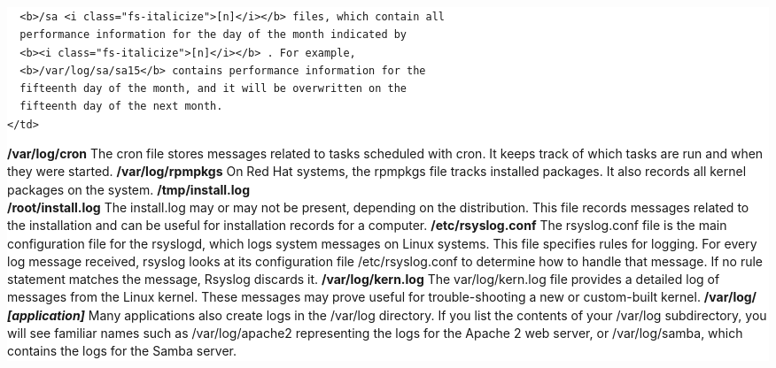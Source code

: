       <b>/sa <i class="fs-italicize">[n]</i></b> files, which contain all
      performance information for the day of the month indicated by
      <b><i class="fs-italicize">[n]</i></b> . For example,
      <b>/var/log/sa/sa15</b> contains performance information for the
      fifteenth day of the month, and it will be overwritten on the
      fifteenth day of the next month.
    </td>
  </tr>
  <tr>
    <td><b>/var/log/cron</b></td>
    <td>
      The cron file stores messages related to tasks scheduled with cron.
      It keeps track of which tasks are run and when they were started.
    </td>
  </tr>
  <tr>
    <td><b>/var/log/rpmpkgs</b></td>
    <td>
      On Red Hat systems, the rpmpkgs file tracks installed packages. It
      also records all kernel packages on the system.
    </td>
  </tr>
  <tr>
    <td>
      <b>/tmp/install.log<br />/root/install.log</b>
    </td>
    <td>
      The install.log may or may not be present, depending on the
      distribution. This file records messages related to the installation
      and can be useful for installation records for a computer.
    </td>
  </tr>
  <tr>
    <td><b>/etc/rsyslog.conf</b></td>
    <td>
      The rsyslog.conf file is the main configuration file for the
      rsyslogd, which logs system messages on Linux systems. This file
      specifies rules for logging. For every log message received, rsyslog
      looks at its configuration file /etc/rsyslog.conf to determine how
      to handle that message. If no rule statement matches the message,
      Rsyslog discards it.
    </td>
  </tr>
  <tr>
    <td><b>/var/log/kern.log</b></td>
    <td>
      The var/log/kern.log file provides a detailed log of messages from
      the Linux kernel. These messages may prove useful for
      trouble-shooting a new or custom-built kernel.
    </td>
  </tr>
  <tr>
    <td>
      <b>/var/log/ <i class="fs-italicize">[application]</i></b>
    </td>
    <td>
      Many applications also create logs in the /var/log directory. If you
      list the contents of your /var/log subdirectory, you will see
      familiar names such as /var/log/apache2 representing the logs for
      the Apache 2 web server, or /var/log/samba, which contains the logs for the Samba server.
    </td>
  </tr>
</tbody>
</table>